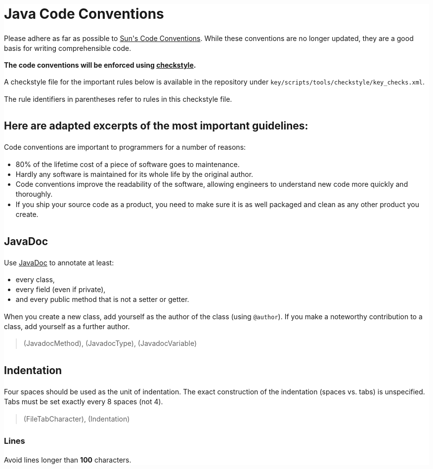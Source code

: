 # Java Code Conventions

Please adhere as far as possible to [Sun's Code
Conventions](http://www.oracle.com/technetwork/java/codeconventions-150003.pdf).
While these conventions are no longer updated, they are a good basis for writing
comprehensible code.

**The code conventions will be enforced using
[checkstyle](http://checkstyle.org).**

A checkstyle file for the important rules below is available in the repository
under `key/scripts/tools/checkstyle/key_checks.xml`.

The rule identifiers in parentheses refer to rules in this checkstyle file.

## Here are adapted excerpts of the most important guidelines:

Code conventions are important to programmers for a number of reasons:

- 80% of the lifetime cost of a piece of software goes to maintenance.
- Hardly any software is maintained for its whole life by the original author.
- Code conventions improve the readability of the software, allowing engineers
  to understand new code more quickly and thoroughly.
- If you ship your source code as a product, you need to make sure it is as well
  packaged and clean as any other product you create.

## JavaDoc

Use [JavaDoc](http://www.oracle.com/technetwork/articles/java/index-137868.html)
to annotate at least:
* every class,
* every field (even if private),
* and every public method that is not a setter or getter.

When you create a new class, add yourself as the author of the class (using
`@author`). If you make a noteworthy contribution to a class, add yourself as
a further author.

> (JavadocMethod), (JavadocType), (JavadocVariable)

Indentation
-----------

Four spaces should be used as the unit of indentation. The exact construction of
the indentation (spaces vs. tabs) is unspecified. Tabs must be set exactly every
8 spaces (not 4).

> (FileTabCharacter), (Indentation)

### Lines

Avoid lines longer than **100** characters.
